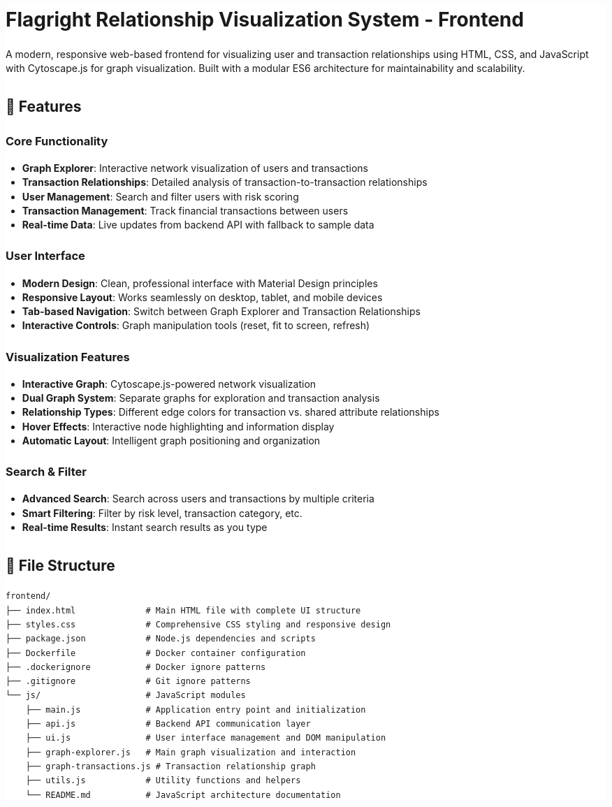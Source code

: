 # Flagright Relationship Visualization System - Frontend

A modern, responsive web-based frontend for visualizing user and transaction relationships using HTML, CSS, and JavaScript with Cytoscape.js for graph visualization. Built with a modular ES6 architecture for maintainability and scalability.

## 🚀 Features

### Core Functionality
- **Graph Explorer**: Interactive network visualization of users and transactions
- **Transaction Relationships**: Detailed analysis of transaction-to-transaction relationships
- **User Management**: Search and filter users with risk scoring
- **Transaction Management**: Track financial transactions between users
- **Real-time Data**: Live updates from backend API with fallback to sample data

### User Interface
- **Modern Design**: Clean, professional interface with Material Design principles
- **Responsive Layout**: Works seamlessly on desktop, tablet, and mobile devices
- **Tab-based Navigation**: Switch between Graph Explorer and Transaction Relationships
- **Interactive Controls**: Graph manipulation tools (reset, fit to screen, refresh)

### Visualization Features
- **Interactive Graph**: Cytoscape.js-powered network visualization
- **Dual Graph System**: Separate graphs for exploration and transaction analysis
- **Relationship Types**: Different edge colors for transaction vs. shared attribute relationships
- **Hover Effects**: Interactive node highlighting and information display
- **Automatic Layout**: Intelligent graph positioning and organization

### Search & Filter
- **Advanced Search**: Search across users and transactions by multiple criteria
- **Smart Filtering**: Filter by risk level, transaction category, etc.
- **Real-time Results**: Instant search results as you type

## 📁 File Structure

```
frontend/
├── index.html              # Main HTML file with complete UI structure
├── styles.css              # Comprehensive CSS styling and responsive design
├── package.json            # Node.js dependencies and scripts
├── Dockerfile              # Docker container configuration
├── .dockerignore           # Docker ignore patterns
├── .gitignore              # Git ignore patterns
└── js/                     # JavaScript modules
    ├── main.js             # Application entry point and initialization
    ├── api.js              # Backend API communication layer
    ├── ui.js               # User interface management and DOM manipulation
    ├── graph-explorer.js   # Main graph visualization and interaction
    ├── graph-transactions.js # Transaction relationship graph
    ├── utils.js            # Utility functions and helpers
    └── README.md           # JavaScript architecture documentation
```
